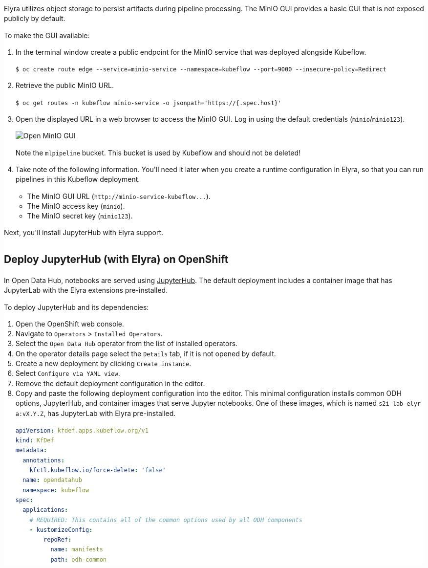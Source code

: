 Elyra utilizes object storage to persist artifacts during pipeline processing. The MinIO GUI provides a basic GUI that is not exposed publicly by default.

To make the GUI available:

1. In the terminal window create a public endpoint for the MinIO service that was deployed alongside Kubeflow.
 
   ```
   $ oc create route edge --service=minio-service --namespace=kubeflow --port=9000 --insecure-policy=Redirect
   ```

1. Retrieve the public MinIO URL.

   ```
   $ oc get routes -n kubeflow minio-service -o jsonpath='https://{.spec.host}'
   ```

1. Open the displayed URL in a web browser to access the MinIO GUI. Log in using the default credentials (`minio`/`minio123`).

   ![Open MinIO GUI](../images/recipes/deploying-elyra-with-opendatahub/access-minio-gui.png)


   Note the `mlpipeline` bucket. This bucket is used by Kubeflow and should not be deleted!

1. Take note of the following information. You'll need it later when you create a runtime configuration in Elyra, so that you can run pipelines in this Kubeflow deployment.
   - The MinIO GUI URL (`http://minio-service-kubeflow...`).
   - The MinIO access key (`minio`).
   - The MinIO secret key (`minio123`).

Next, you'll install JupyterHub with Elyra support.

## Deploy JupyterHub (with Elyra) on OpenShift

In Open Data Hub, notebooks are served using [JupyterHub](https://jupyter.org/hub). The default deployment includes a container image that has JupyterLab with the Elyra extensions pre-installed.

To deploy JupyterHub and its dependencies:

1. Open the OpenShift web console.
1. Navigate to `Operators` > `Installed Operators`.
1. Select the `Open Data Hub` operator from the list of installed operators.
1. On the operator details page select the `Details` tab, if it is not opened by default.
1. Create a new deployment by clicking `Create instance`.
1. Select `Configure via YAML view`.
1. Remove the default deployment configuration in the editor.
1. Copy and paste the following deployment configuration into the editor. This minimal configuration installs common ODH options, JupyterHub, and container images that serve Jupyter notebooks. One of these images, which is named `s2i-lab-elyra:vX.Y.Z`, has JupyterLab with Elyra pre-installed.
    ```yaml
    apiVersion: kfdef.apps.kubeflow.org/v1
    kind: KfDef
    metadata:
      annotations:
        kfctl.kubeflow.io/force-delete: 'false'
      name: opendatahub
      namespace: kubeflow
    spec:
      applications:
        # REQUIRED: This contains all of the common options used by all ODH components
        - kustomizeConfig:
            repoRef:
              name: manifests
              path: odh-common
